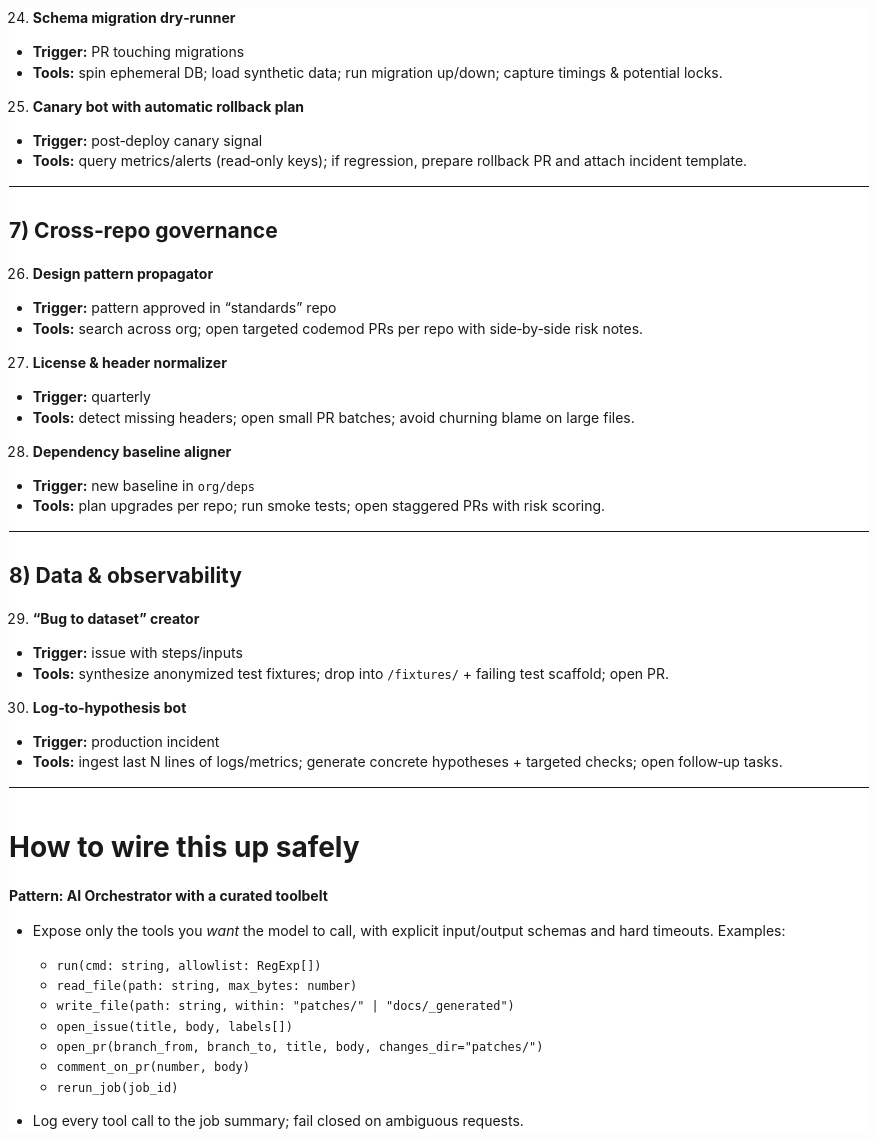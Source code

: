 24. **Schema migration dry‑runner**

* **Trigger:** PR touching migrations
* **Tools:** spin ephemeral DB; load synthetic data; run migration up/down; capture timings & potential locks.

25. **Canary bot with automatic rollback plan**

* **Trigger:** post‑deploy canary signal
* **Tools:** query metrics/alerts (read‑only keys); if regression, prepare rollback PR and attach incident template.

---

## 7) Cross‑repo governance

26. **Design pattern propagator**

* **Trigger:** pattern approved in “standards” repo
* **Tools:** search across org; open targeted codemod PRs per repo with side‑by‑side risk notes.

27. **License & header normalizer**

* **Trigger:** quarterly
* **Tools:** detect missing headers; open small PR batches; avoid churning blame on large files.

28. **Dependency baseline aligner**

* **Trigger:** new baseline in `org/deps`
* **Tools:** plan upgrades per repo; run smoke tests; open staggered PRs with risk scoring.

---

## 8) Data & observability

29. **“Bug to dataset” creator**

* **Trigger:** issue with steps/inputs
* **Tools:** synthesize anonymized test fixtures; drop into `/fixtures/` + failing test scaffold; open PR.

30. **Log‑to‑hypothesis bot**

* **Trigger:** production incident
* **Tools:** ingest last N lines of logs/metrics; generate concrete hypotheses + targeted checks; open follow‑up tasks.

---

# How to wire this up safely

**Pattern: AI Orchestrator with a curated toolbelt**

* Expose only the tools you *want* the model to call, with explicit input/output schemas and hard timeouts. Examples:

  * `run(cmd: string, allowlist: RegExp[])`
  * `read_file(path: string, max_bytes: number)`
  * `write_file(path: string, within: "patches/" | "docs/_generated")`
  * `open_issue(title, body, labels[])`
  * `open_pr(branch_from, branch_to, title, body, changes_dir="patches/")`
  * `comment_on_pr(number, body)`
  * `rerun_job(job_id)`
* Log every tool call to the job summary; fail closed on ambiguous requests.
